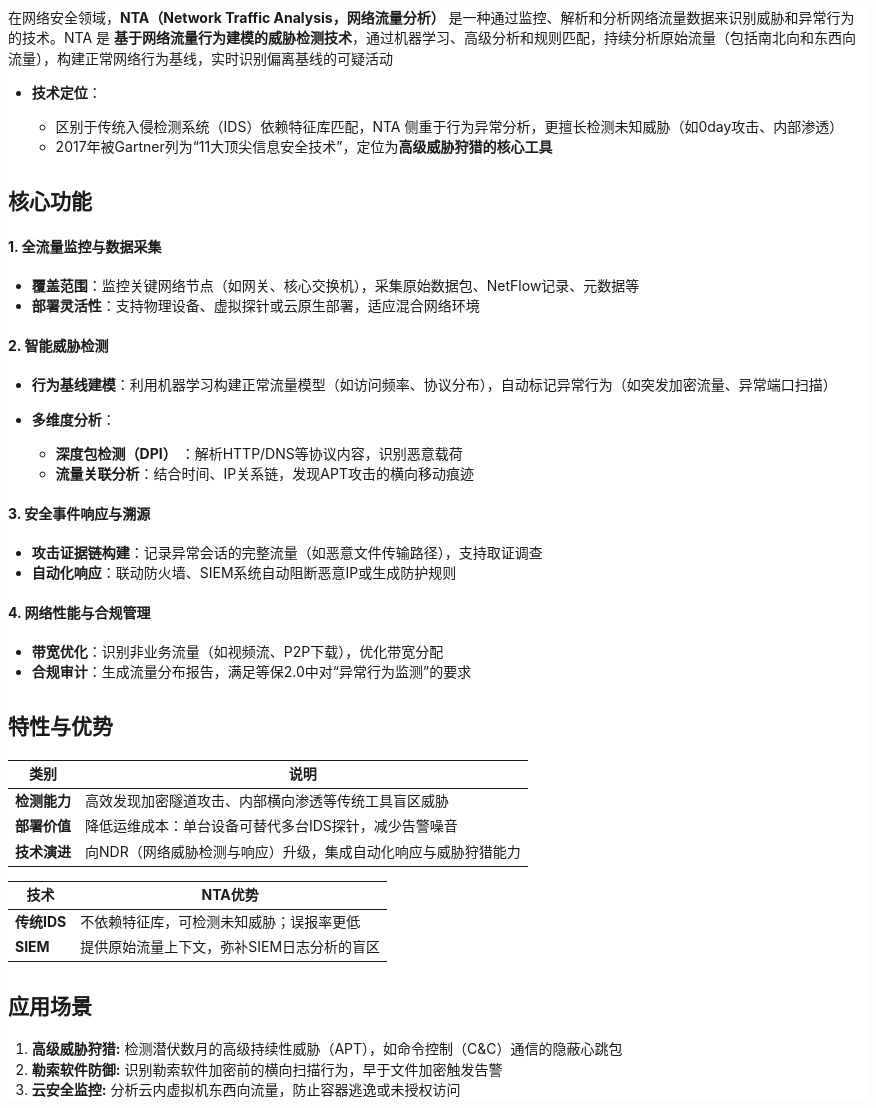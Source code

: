 在网络安全领域，**NTA（Network Traffic Analysis，网络流量分析）**  是一种通过监控、解析和分析网络流量数据来识别威胁和异常行为的技术。NTA 是 **基于网络流量行为建模的威胁检测技术**，通过机器学习、高级分析和规则匹配，持续分析原始流量（包括南北向和东西向流量），构建正常网络行为基线，实时识别偏离基线的可疑活动

- **技术定位**：

  - 区别于传统入侵检测系统（IDS）依赖特征库匹配，NTA 侧重于行为异常分析，更擅长检测未知威胁（如0day攻击、内部渗透）
  - 2017年被Gartner列为“11大顶尖信息安全技术”，定位为**高级威胁狩猎的核心工具**

## 核心功能

#### 1. **全流量监控与数据采集**

- **覆盖范围**：监控关键网络节点（如网关、核心交换机），采集原始数据包、NetFlow记录、元数据等
- **部署灵活性**：支持物理设备、虚拟探针或云原生部署，适应混合网络环境

#### 2. **智能威胁检测**

- **行为基线建模**：利用机器学习构建正常流量模型（如访问频率、协议分布），自动标记异常行为（如突发加密流量、异常端口扫描）
- **多维度分析**：

  - **深度包检测（DPI）** ：解析HTTP/DNS等协议内容，识别恶意载荷
  - **流量关联分析**：结合时间、IP关系链，发现APT攻击的横向移动痕迹

#### 3. **安全事件响应与溯源**

- **攻击证据链构建**：记录异常会话的完整流量（如恶意文件传输路径），支持取证调查
- **自动化响应**：联动防火墙、SIEM系统自动阻断恶意IP或生成防护规则

#### 4. **网络性能与合规管理**

- **带宽优化**：识别非业务流量（如视频流、P2P下载），优化带宽分配
- **合规审计**：生成流量分布报告，满足等保2.0中对“异常行为监测”的要求

## 特性与优势

|**类别**|**说明**|
| --| ----------------------------------------------------------------|
|**检测能力**|高效发现加密隧道攻击、内部横向渗透等传统工具盲区威胁|
|**部署价值**|降低运维成本：单台设备可替代多台IDS探针，减少告警噪音|
|**技术演进**|向NDR（网络威胁检测与响应）升级，集成自动化响应与威胁狩猎能力 |

|**技术**|**NTA优势**|
| --| --------------------------------------------|
|**传统IDS**|不依赖特征库，可检测未知威胁；误报率更低|
|**SIEM**|提供原始流量上下文，弥补SIEM日志分析的盲区|

## 应用场景

1. **高级威胁狩猎:** 检测潜伏数月的高级持续性威胁（APT），如命令控制（C&C）通信的隐蔽心跳包
2. **勒索软件防御:** 识别勒索软件加密前的横向扫描行为，早于文件加密触发告警
3. **云安全监控:** 分析云内虚拟机东西向流量，防止容器逃逸或未授权访问
